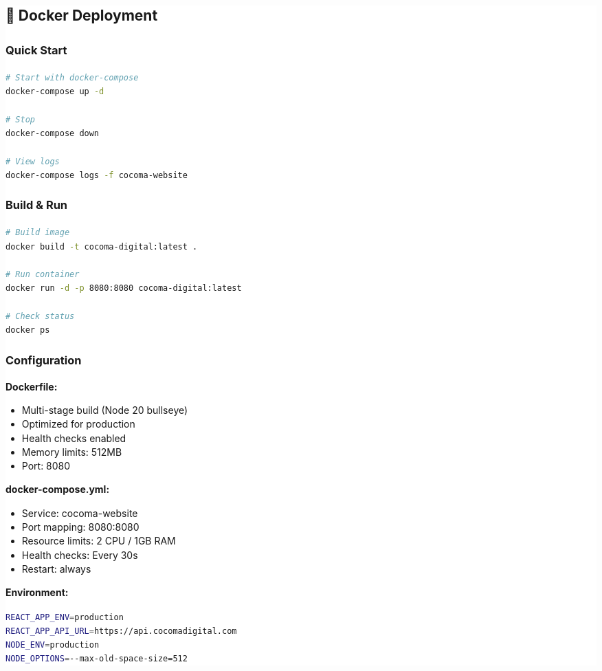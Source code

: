 
## 🐳 Docker Deployment

### Quick Start

```bash
# Start with docker-compose
docker-compose up -d

# Stop
docker-compose down

# View logs
docker-compose logs -f cocoma-website
```

### Build & Run

```bash
# Build image
docker build -t cocoma-digital:latest .

# Run container
docker run -d -p 8080:8080 cocoma-digital:latest

# Check status
docker ps
```

### Configuration

**Dockerfile:**

- Multi-stage build (Node 20 bullseye)
- Optimized for production
- Health checks enabled
- Memory limits: 512MB
- Port: 8080

**docker-compose.yml:**

- Service: cocoma-website
- Port mapping: 8080:8080
- Resource limits: 2 CPU / 1GB RAM
- Health checks: Every 30s
- Restart: always

**Environment:**

```bash
REACT_APP_ENV=production
REACT_APP_API_URL=https://api.cocomadigital.com
NODE_ENV=production
NODE_OPTIONS=--max-old-space-size=512
```
